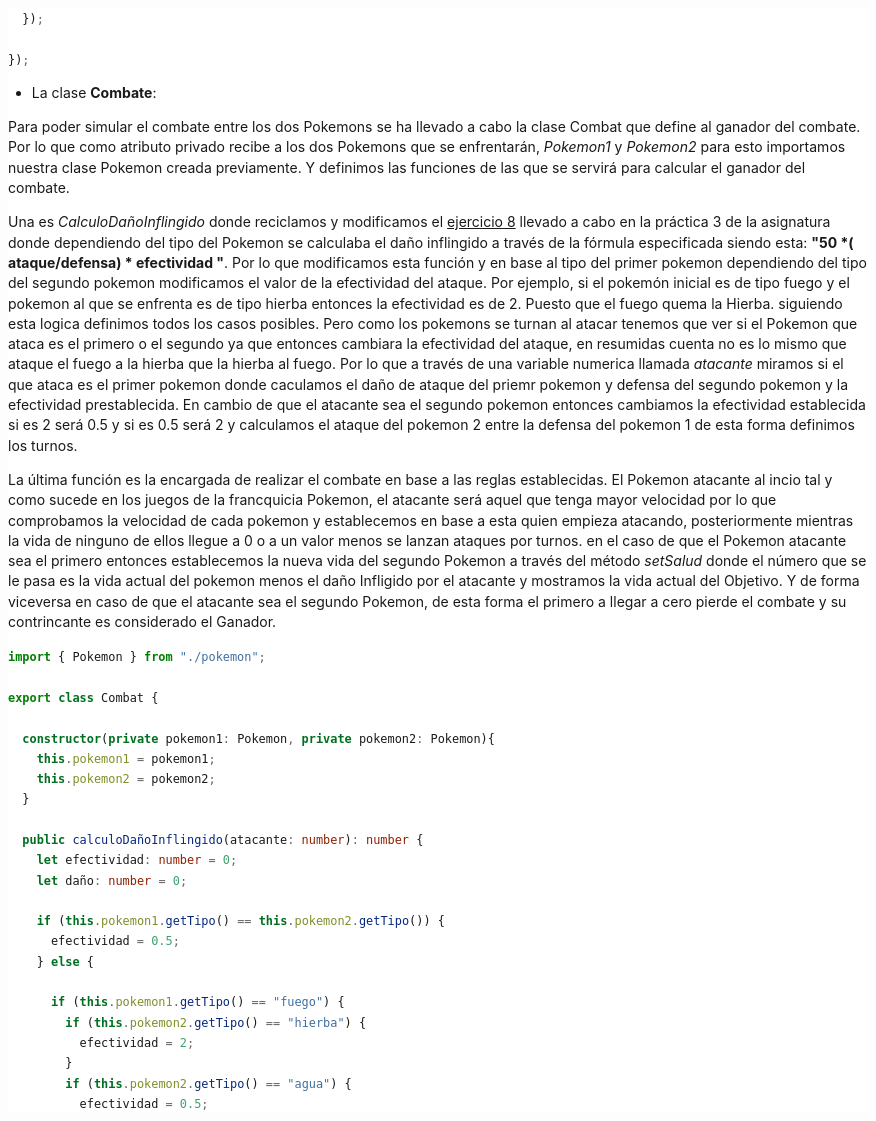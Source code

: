 ```TypeScript
  });

});

```

* La clase **Combate**:

Para poder simular el combate entre los dos Pokemons se ha llevado a cabo la clase Combat que define al ganador del combate. Por lo que como atributo privado recibe a los dos Pokemons que se enfrentarán, *Pokemon1* y *Pokemon2* para esto importamos nuestra clase Pokemon creada previamente. Y definimos las funciones de las que se servirá para calcular el ganador del combate. 

Una es *CalculoDañoInflingido* donde reciclamos y modificamos el [ejercicio 8](https://github.com/ULL-ESIT-INF-DSI-2122/ull-esit-inf-dsi-21-22-prct03-types-functions-alu0101130408/blob/main/src/pokemon.ts) llevado a cabo en la práctica 3 de la asignatura donde dependiendo del tipo del Pokemon se calculaba el daño inflingido a través de la fórmula especificada siendo esta: **"50 *( ataque/defensa) * efectividad "**. Por lo que modificamos esta función y en base al tipo del primer pokemon dependiendo del tipo del segundo pokemon modificamos el valor de la efectividad del ataque. Por ejemplo, si el pokemón inicial es de tipo fuego y el pokemon al que se enfrenta es de tipo hierba entonces la efectividad es de 2. Puesto que el fuego quema la Hierba. siguiendo esta logica definimos todos los casos posibles. Pero como los pokemons se turnan al atacar tenemos que ver si el Pokemon que ataca es el primero o el segundo ya que entonces cambiara la efectividad del ataque, en resumidas cuenta no es lo mismo que ataque el fuego a la hierba que la hierba al fuego. Por lo que a través de una variable numerica llamada _atacante_  miramos si el que ataca es el primer pokemon donde caculamos el daño de ataque del priemr pokemon y defensa del segundo pokemon y la efectividad prestablecida. En cambio de que el atacante sea el segundo pokemon entonces cambiamos la efectividad establecida si es 2 será 0.5 y si es 0.5 será 2 y calculamos el ataque del pokemon 2 entre la defensa del pokemon 1 de esta forma definimos los turnos.

La última función es la encargada de realizar el combate en base a las reglas establecidas. El Pokemon atacante al incio tal y como sucede en los juegos de la francquicia Pokemon, el atacante será aquel que tenga mayor velocidad por lo que comprobamos la velocidad de cada pokemon y establecemos en base a esta quien empieza atacando, posteriormente mientras la vida de ninguno de ellos llegue a 0 o a un valor menos se lanzan ataques por turnos. en el caso de que el Pokemon atacante sea el primero entonces establecemos la nueva vida del segundo Pokemon a través del método _setSalud_ donde el número que se le pasa es la vida actual del pokemon menos el daño Infligido por el atacante y mostramos la vida actual del Objetivo. Y de forma viceversa en caso de que el atacante sea el segundo Pokemon, de esta forma el primero a llegar a cero pierde el combate y su contrincante es considerado el Ganador.

```TypeScript
import { Pokemon } from "./pokemon";

export class Combat {

  constructor(private pokemon1: Pokemon, private pokemon2: Pokemon){
    this.pokemon1 = pokemon1;
    this.pokemon2 = pokemon2;
  }

  public calculoDañoInflingido(atacante: number): number {
    let efectividad: number = 0;
    let daño: number = 0;

    if (this.pokemon1.getTipo() == this.pokemon2.getTipo()) {
      efectividad = 0.5;
    } else {

      if (this.pokemon1.getTipo() == "fuego") {
        if (this.pokemon2.getTipo() == "hierba") {
          efectividad = 2;
        }
        if (this.pokemon2.getTipo() == "agua") {
          efectividad = 0.5;
```